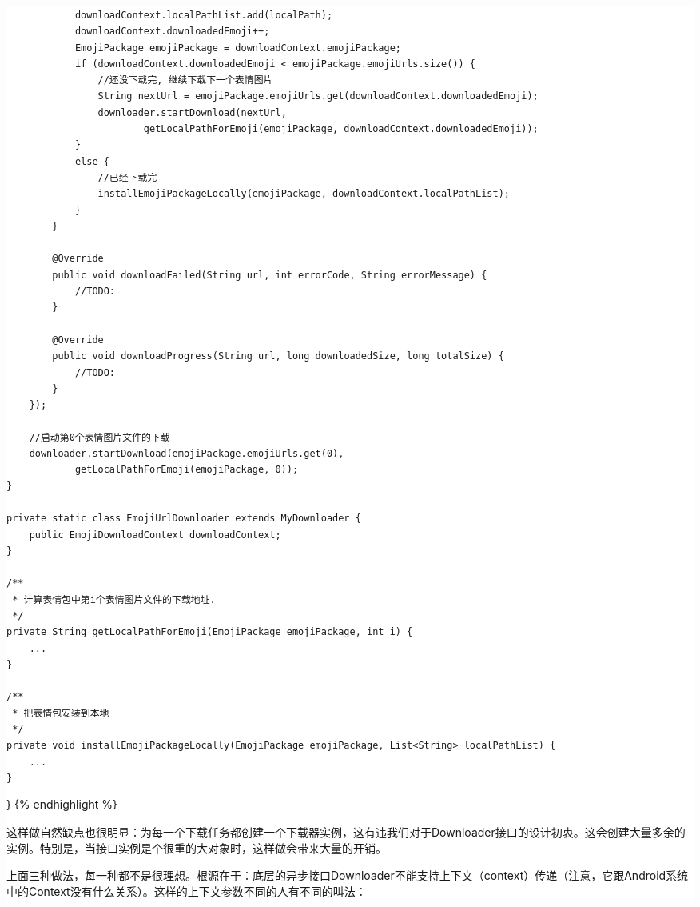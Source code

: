                 downloadContext.localPathList.add(localPath);
                downloadContext.downloadedEmoji++;
                EmojiPackage emojiPackage = downloadContext.emojiPackage;
                if (downloadContext.downloadedEmoji < emojiPackage.emojiUrls.size()) {
                    //还没下载完, 继续下载下一个表情图片
                    String nextUrl = emojiPackage.emojiUrls.get(downloadContext.downloadedEmoji);
                    downloader.startDownload(nextUrl,
                            getLocalPathForEmoji(emojiPackage, downloadContext.downloadedEmoji));
                }
                else {
                    //已经下载完
                    installEmojiPackageLocally(emojiPackage, downloadContext.localPathList);
                }
            }

            @Override
            public void downloadFailed(String url, int errorCode, String errorMessage) {
                //TODO:
            }

            @Override
            public void downloadProgress(String url, long downloadedSize, long totalSize) {
                //TODO:
            }
        });

        //启动第0个表情图片文件的下载
        downloader.startDownload(emojiPackage.emojiUrls.get(0),
                getLocalPathForEmoji(emojiPackage, 0));
    }

    private static class EmojiUrlDownloader extends MyDownloader {
        public EmojiDownloadContext downloadContext;
    }

    /**
     * 计算表情包中第i个表情图片文件的下载地址.
     */
    private String getLocalPathForEmoji(EmojiPackage emojiPackage, int i) {
        ...
    }

    /**
     * 把表情包安装到本地
     */
    private void installEmojiPackageLocally(EmojiPackage emojiPackage, List<String> localPathList) {
        ...
    }
}
{% endhighlight %}

这样做自然缺点也很明显：为每一个下载任务都创建一个下载器实例，这有违我们对于Downloader接口的设计初衷。这会创建大量多余的实例。特别是，当接口实例是个很重的大对象时，这样做会带来大量的开销。

上面三种做法，每一种都不是很理想。根源在于：底层的异步接口Downloader不能支持上下文（context）传递（注意，它跟Android系统中的Context没有什么关系）。这样的上下文参数不同的人有不同的叫法：
